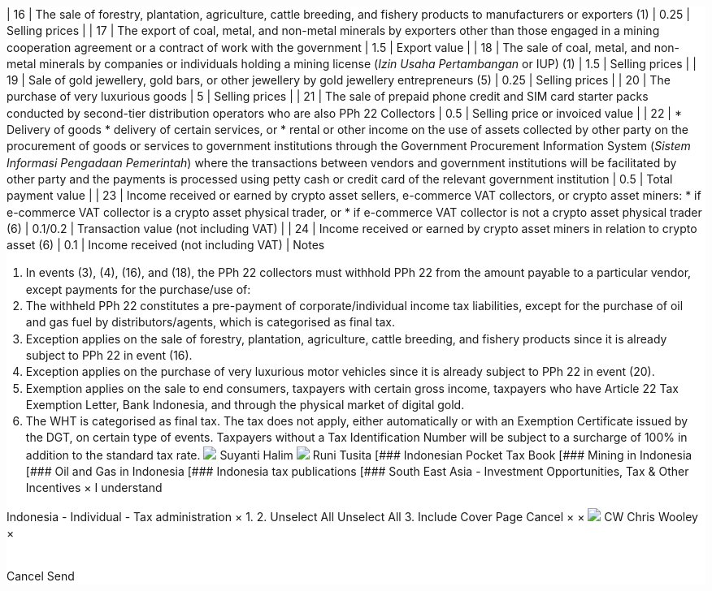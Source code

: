 | 16 | The sale of forestry, plantation, agriculture, cattle breeding, and fishery products to manufacturers or exporters (1) | 0.25 | Selling prices |
| 17 | The export of coal, metal, and non-metal minerals by exporters other than those engaged in a mining cooperation agreement or a contract of work with the government | 1.5 | Export value |
| 18 | The sale of coal, metal, and non-metal minerals by companies or individuals holding a mining license (*Izin Usaha Pertambangan* or IUP) (1) | 1.5 | Selling prices |
| 19 | Sale of gold jewellery, gold bars, or other jewellery by gold jewellery entrepreneurs (5) | 0.25 | Selling prices |
| 20 | The purchase of very luxurious goods | 5 | Selling prices |
| 21 | The sale of prepaid phone credit and SIM card starter packs conducted by second-tier distribution operators who are also PPh 22 Collectors | 0.5 | Selling price or invoiced value |
| 22 | * Delivery of goods * delivery of certain services, or * rental or other income on the use of assets   collected by other party on the procurement of goods or services to government institutions through the Government Procurement Information System (*Sistem Informasi Pengadaan Pemerintah*) where the transactions between vendors and government institutions will be facilitated by other party and the payments is processed using petty cash or credit card of the relevant government institution | 0.5 | Total payment value |
| 23 | Income received or earned by crypto asset sellers, e-commerce VAT collectors, or crypto asset miners:   * if e-commerce VAT collector is a crypto asset physical trader, or * if e-commerce VAT collector is not a crypto asset physical trader (6) | 0.1/0.2 | Transaction value (not including VAT) |
| 24 | Income received or earned by crypto asset miners in relation to crypto asset (6) | 0.1 | Income received (not including VAT) |
Notes
1. In events (3), (4), (16), and (18), the PPh 22 collectors must withhold PPh 22 from the amount payable to a particular vendor, except payments for the purchase/use of:
2. The withheld PPh 22 constitutes a pre-payment of corporate/individual income tax liabilities, except for the purchase of oil and gas fuel by distributors/agents, which is categorised as final tax.
3. Exception applies on the sale of forestry, plantation, agriculture, cattle breeding, and fishery products since it is already subject to PPh 22 in event (16).
4. Exception applies on the purchase of very luxurious motor vehicles since it is already subject to PPh 22 in event (20).
5. Exemption applies on the sale to end consumers, taxpayers with certain gross income, taxpayers who have Article 22 Tax Exemption Letter, Bank Indonesia, and through the physical market of digital gold.
6. The WHT is categorised as final tax.
The tax does not apply, either automatically or with an Exemption Certificate issued by the DGT, on certain type of events.
Taxpayers without a Tax Identification Number will be subject to a surcharge of 100% in addition to the standard tax rate.
![](-/media/world-wide-tax-summaries/indonesiasuyanti-halimindonesia--suyanti-halimjpg20200713131633974.ashx%3Frev=b0a593dfb07142e1951678fbc6ecb14a&revision=b0a593df-b071-42e1-9516-78fbc6ecb14a&hash=B009C15C5981717FDF5596D0098EBAB55DA3CB3B)
Suyanti Halim
![](-/media/world-wide-tax-summaries/indonesiaruni-tusitaindonesia--runi-tusitajpg20200713131730880.ashx%3Frev=ebaf430602b843e5a9f4ac347a9fea78&revision=ebaf4306-02b8-43e5-a9f4-ac347a9fea78&hash=A02AA8C2160A31C092210CCF8BF6515BD097FE6C)
Runi Tusita
[### Indonesian Pocket Tax Book
[### Mining in Indonesia
[### Oil and Gas in Indonesia
[### Indonesia tax publications
[### South East Asia - Investment Opportunities, Tax & Other Incentives
×
I understand

Indonesia - Individual - Tax administration
×
1.
2.
Unselect All
Unselect All
3.
Include Cover Page
Cancel
×
×
![](-/media/world-wide-tax-summaries/attachments/global---chris-wooley.ashx%3Frev=ac5e5f3223b34096b1afc2a6009c7320&revision=ac5e5f32-23b3-4096-b1af-c2a6009c7320&hash=859B7ADC84DC2CBEC9760E9E6EE7DE6D0A8BFCDF)
CW
Chris Wooley
×
######
Cancel
Send